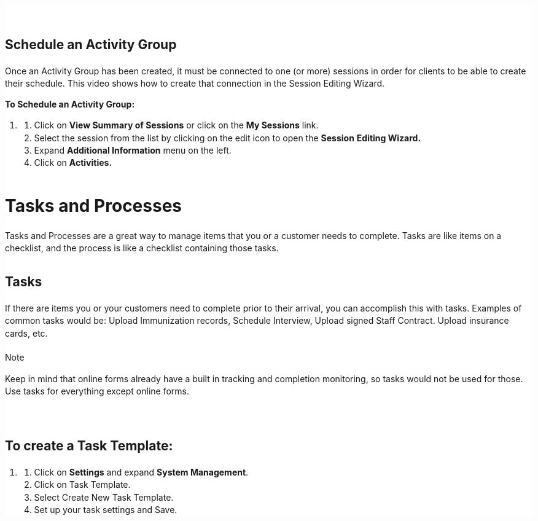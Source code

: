 

 


## Schedule an Activity Group


Once an Activity Group has been created, it must be connected to one (or more) sessions in order for clients to be able to create their schedule. This video shows how to create that connection in the Session Editing Wizard.


**To Schedule an Activity Group:**


1. 1. Click on **View Summary of Sessions** or click on the **My Sessions** link.
	2. Select the session from the list by clicking on the edit icon to open the **Session** **Editing Wizard.**
	3. Expand **Additional Information** menu on the left.
	4. Click on **Activities.**



  
  


# Tasks and Processes 
Tasks and Processes are a great way to manage items that you or a customer needs to complete. Tasks are like items on a checklist, and the process is like a checklist containing those tasks.





## 


## Tasks


If there are items you or your customers need to complete prior to their arrival, you can accomplish this with tasks. Examples of common tasks would be: Upload Immunization records, Schedule Interview, Upload signed Staff Contract. Upload insurance cards, etc.



#### 
 Note


Keep in mind that online forms already have a built in tracking and completion monitoring, so tasks would not be used for those. Use tasks for everything except online forms.



 


## To create a Task Template:


1. 1. Click on **Settings** and expand **System Management**.
	2. Click on Task Template.
	3. Select Create New Task Template.
	4. Set up your task settings and Save.
